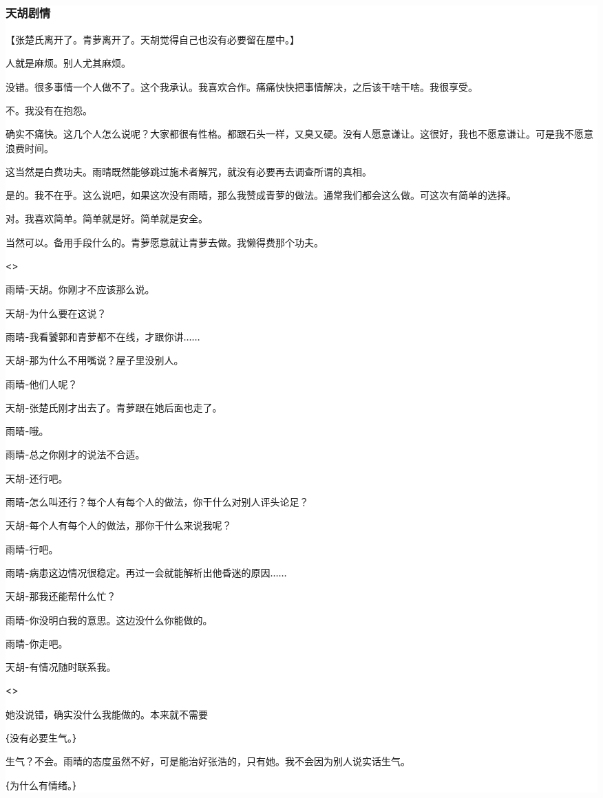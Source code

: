 ### 天胡剧情

【张楚氏离开了。青萝离开了。天胡觉得自己也没有必要留在屋中。】

人就是麻烦。别人尤其麻烦。

没错。很多事情一个人做不了。这个我承认。我喜欢合作。痛痛快快把事情解决，之后该干啥干啥。我很享受。

不。我没有在抱怨。

确实不痛快。这几个人怎么说呢？大家都很有性格。都跟石头一样，又臭又硬。没有人愿意谦让。这很好，我也不愿意谦让。可是我不愿意浪费时间。

这当然是白费功夫。雨晴既然能够跳过施术者解咒，就没有必要再去调查所谓的真相。

是的。我不在乎。这么说吧，如果这次没有雨晴，那么我赞成青萝的做法。通常我们都会这么做。可这次有简单的选择。

对。我喜欢简单。简单就是好。简单就是安全。

当然可以。备用手段什么的。青萝愿意就让青萝去做。我懒得费那个功夫。

<>

雨晴-天胡。你刚才不应该那么说。

天胡-为什么要在这说？

雨晴-我看饕郭和青萝都不在线，才跟你讲……

天胡-那为什么不用嘴说？屋子里没别人。

雨晴-他们人呢？

天胡-张楚氏刚才出去了。青萝跟在她后面也走了。

雨晴-哦。

雨晴-总之你刚才的说法不合适。

天胡-还行吧。

雨晴-怎么叫还行？每个人有每个人的做法，你干什么对别人评头论足？

天胡-每个人有每个人的做法，那你干什么来说我呢？

雨晴-行吧。

雨晴-病患这边情况很稳定。再过一会就能解析出他昏迷的原因……

天胡-那我还能帮什么忙？

雨晴-你没明白我的意思。这边没什么你能做的。

雨晴-你走吧。

天胡-有情况随时联系我。

<>

她没说错，确实没什么我能做的。本来就不需要

{没有必要生气。}

生气？不会。雨晴的态度虽然不好，可是能治好张浩的，只有她。我不会因为别人说实话生气。

{为什么有情绪。}
